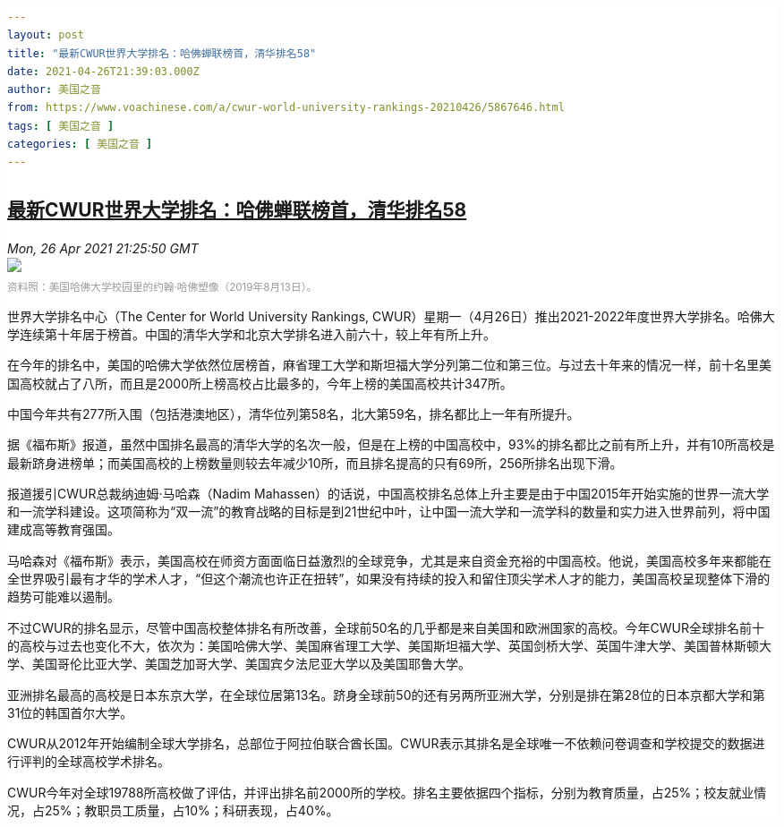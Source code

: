 ```yaml
---
layout: post
title: "最新CWUR世界大学排名：哈佛蝉联榜首，清华排名58"
date: 2021-04-26T21:39:03.000Z
author: 美国之音
from: https://www.voachinese.com/a/cwur-world-university-rankings-20210426/5867646.html
tags: [ 美国之音 ]
categories: [ 美国之音 ]
---
```


[最新CWUR世界大学排名：哈佛蝉联榜首，清华排名58](https://www.voachinese.com/a/cwur-world-university-rankings-20210426/5867646.html)
------

<div>
<div><i>Mon, 26 Apr 2021 21:25:50 GMT</i></div><img src="https://images.weserv.nl?url=gdb.voanews.com/7E307DE1-3D87-42C8-B5F4-4B7DED29100B_cx0_cy6_cw0_r1_s_w900.jpg" width="100%"><div><small style="color: #999;">资料照：美国哈佛大学校园里的约翰·哈佛塑像（2019年8月13日）。</small></div><p>世界大学排名中心（The Center for World University Rankings, CWUR）星期一（4月26日）推出2021-2022年度世界大学排名。哈佛大学连续第十年居于榜首。中国的清华大学和北京大学排名进入前六十，较上年有所上升。</p><p>在今年的排名中，美国的哈佛大学依然位居榜首，麻省理工大学和斯坦福大学分列第二位和第三位。与过去十年来的情况一样，前十名里美国高校就占了八所，而且是2000所上榜高校占比最多的，今年上榜的美国高校共计347所。</p><p>中国今年共有277所入围（包括港澳地区），清华位列第58名，北大第59名，排名都比上一年有所提升。</p><p>据《福布斯》报道，虽然中国排名最高的清华大学的名次一般，但是在上榜的中国高校中，93%的排名都比之前有所上升，并有10所高校是最新跻身进榜单；而美国高校的上榜数量则较去年减少10所，而且排名提高的只有69所，256所排名出现下滑。</p><p>报道援引CWUR总裁纳迪姆·马哈森（Nadim Mahassen）的话说，中国高校排名总体上升主要是由于中国2015年开始实施的世界一流大学和一流学科建设。这项简称为“双一流”的教育战略的目标是到21世纪中叶，让中国一流大学和一流学科的数量和实力进入世界前列，将中国建成高等教育强国。</p><p>马哈森对《福布斯》表示，美国高校在师资方面面临日益激烈的全球竞争，尤其是来自资金充裕的中国高校。他说，美国高校多年来都能在全世界吸引最有才华的学术人才，“但这个潮流也许正在扭转”，如果没有持续的投入和留住顶尖学术人才的能力，美国高校呈现整体下滑的趋势可能难以遏制。</p><p>不过CWUR的排名显示，尽管中国高校整体排名有所改善，全球前50名的几乎都是来自美国和欧洲国家的高校。今年CWUR全球排名前十的高校与过去也变化不大，依次为：美国哈佛大学、美国麻省理工大学、美国斯坦福大学、英国剑桥大学、英国牛津大学、美国普林斯顿大学、美国哥伦比亚大学、美国芝加哥大学、美国宾夕法尼亚大学以及美国耶鲁大学。</p><p>亚洲排名最高的高校是日本东京大学，在全球位居第13名。跻身全球前50的还有另两所亚洲大学，分别是排在第28位的日本京都大学和第31位的韩国首尔大学。</p><p>CWUR从2012年开始编制全球大学排名，总部位于阿拉伯联合酋长国。CWUR表示其排名是全球唯一不依赖问卷调查和学校提交的数据进行评判的全球高校学术排名。</p><p>CWUR今年对全球19788所高校做了评估，并评出排名前2000所的学校。排名主要依据四个指标，分别为教育质量，占25%；校友就业情况，占25%；教职员工质量，占10%；科研表现，占40%。</p>
</div>
